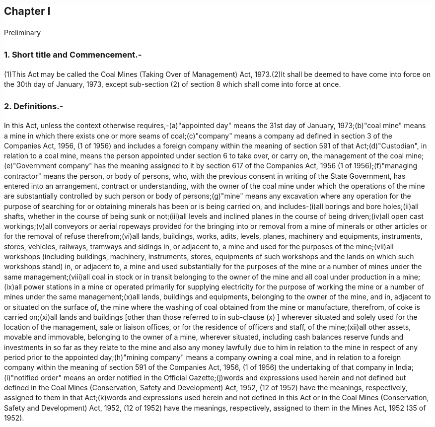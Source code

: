 ## Chapter I  
Preliminary

### 1. Short title and Commencement.-

(1)This Act may be called the Coal Mines (Taking Over of Management) Act,
1973.(2)It shall be deemed to have come into force on the 30th day of January,
1973, except sub-section (2) of section 8 which shall come into force at once.

### 2. Definitions.-

In this Act, unless the context otherwise requires,-(a)"appointed day" means
the 31st day of January, 1973;(b)"coal mine" means a mine in which there
exists one or more seams of coal;(c)"company" means a company ad defined in
section 3 of the Companies Act, 1956, (1 of 1956) and includes a foreign
company within the meaning of section 591 of that Act;(d)"Custodian", in
relation to a coal mine, means the person appointed under section 6 to take
over, or carry on, the management of the coal mine;(e)"Government company" has
the meaning assigned to it by section 617 of the Companies Act, 1956 (1 of
1956);(f)"managing contractor" means the person, or body of persons, who, with
the previous consent in writing of the State Government, has entered into an
arrangement, contract or understanding, with the owner of the coal mine under
which the operations of the mine are substantially controlled by such person
or body of persons;(g)"mine" means any excavation where any operation for the
purpose of searching for or obtaining minerals has been or is being carried
on, and includes-(i)all borings and bore holes;(ii)all shafts, whether in the
course of being sunk or not;(iii)all levels and inclined planes in the course
of being driven;(iv)all open cast workings;(v)all conveyors or aerial ropeways
provided for the bringing into or removal from a mine of minerals or other
articles or for the removal of refuse therefrom;(vi)all lands, buildings,
works, adits, levels, planes, machinery and equipments, instruments, stores,
vehicles, railways, tramways and sidings in, or adjacent to, a mine and used
for the purposes of the mine;(vii)all workshops (including buildings,
machinery, instruments, stores, equipments of such workshops and the lands on
which such workshops stand) in, or adjacent to, a mine and used substantially
for the purposes of the mine or a number of mines under the same
management;(viii)all coal in stock or in transit belonging to the owner of the
mine and all coal under production in a mine;(ix)all power stations in a mine
or operated primarily for supplying electricity for the purpose of working the
mine or a number of mines under the same management;(x)all lands, buildings
and equipments, belonging to the owner of the mine, and in, adjacent to or
situated on the surface of, the mine where the washing of coal obtained from
the mine or manufacture, therefrom, of coke is carried on;(xi)all lands and
buildings [other than those referred to in sub-clause (x) ] wherever situated
and solely used for the location of the management, sale or liaison offices,
or for the residence of officers and staff, of the mine;(xii)all other assets,
movable and immovable, belonging to the owner of a mine, wherever situated,
including cash balances reserve funds and investments in so far as they relate
to the mine and also any money lawfully due to him in relation to the mine in
respect of any period prior to the appointed day;(h)"mining company" means a
company owning a coal mine, and in relation to a foreign company within the
meaning of section 591 of the Companies Act, 1956, (1 of 1956) the undertaking
of that company in India;(i)"notified order" means an order notified in the
Official Gazette;(j)words and expressions used herein and not defined but
defined in the Coal Mines (Conservation, Safety and Development) Act, 1952,
(12 of 1952) have the meanings, respectively, assigned to them in that
Act;(k)words and expressions used herein and not defined in this Act or in the
Coal Mines (Conservation, Safety and Development) Act, 1952, (12 of 1952) have
the meanings, respectively, assigned to them in the Mines Act, 1952 (35 of
1952).
